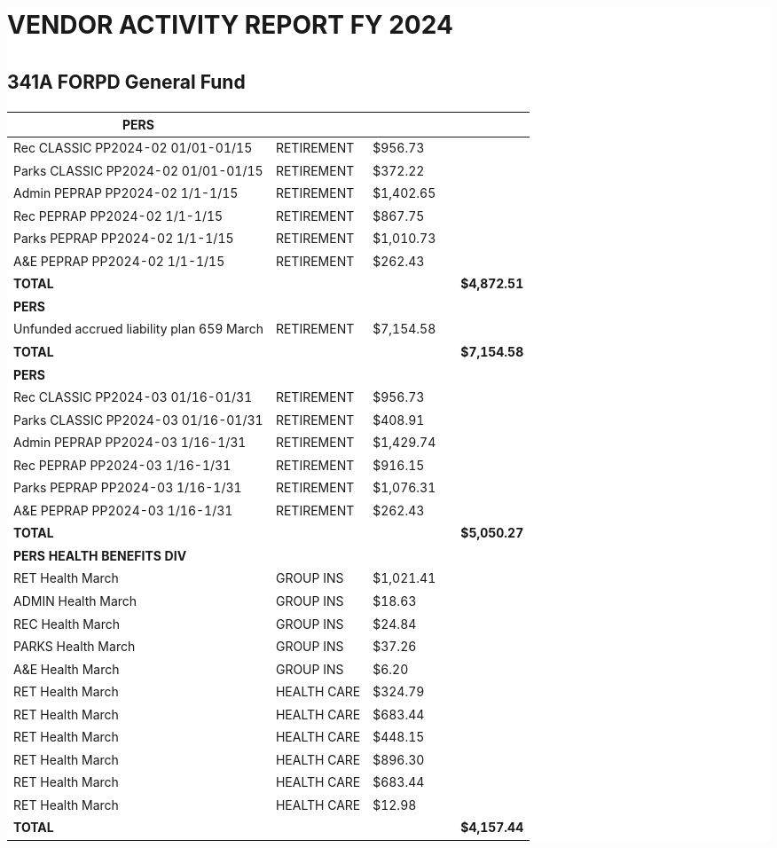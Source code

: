 # VENDOR ACTIVITY REPORT FY 2024
## 341A FORPD General Fund

| **PERS** |  |  |  |  |
|----------|--|--|--|--|
| Rec CLASSIC PP2024-02 01/01-01/15 | RETIREMENT | $956.73 |  |  |
| Parks CLASSIC PP2024-02 01/01-01/15 | RETIREMENT | $372.22 |  |  |
| Admin PEPRAP PP2024-02 1/1-1/15 | RETIREMENT | $1,402.65 |  |  |
| Rec PEPRAP PP2024-02 1/1-1/15 | RETIREMENT | $867.75 |  |  |
| Parks PEPRAP PP2024-02 1/1-1/15 | RETIREMENT | $1,010.73 |  |  |
| A&E PEPRAP PP2024-02 1/1-1/15 | RETIREMENT | $262.43 |  |  |
| **TOTAL** |  |  |  | **$4,872.51** |
| **PERS** |  |  |  |  |
| Unfunded accrued liability plan 659 March | RETIREMENT | $7,154.58 |  |  |
| **TOTAL** |  |  |  | **$7,154.58** |
| **PERS** |  |  |  |  |
| Rec CLASSIC PP2024-03 01/16-01/31 | RETIREMENT | $956.73 |  |  |
| Parks CLASSIC PP2024-03 01/16-01/31 | RETIREMENT | $408.91 |  |  |
| Admin PEPRAP PP2024-03 1/16-1/31 | RETIREMENT | $1,429.74 |  |  |
| Rec PEPRAP PP2024-03 1/16-1/31 | RETIREMENT | $916.15 |  |  |
| Parks PEPRAP PP2024-03 1/16-1/31 | RETIREMENT | $1,076.31 |  |  |
| A&E PEPRAP PP2024-03 1/16-1/31 | RETIREMENT | $262.43 |  |  |
| **TOTAL** |  |  |  | **$5,050.27** |
| **PERS HEALTH BENEFITS DIV** |  |  |  |  |
| RET Health March | GROUP INS | $1,021.41 |  |  |
| ADMIN Health March | GROUP INS | $18.63 |  |  |
| REC Health March | GROUP INS | $24.84 |  |  |
| PARKS Health March | GROUP INS | $37.26 |  |  |
| A&E Health March | GROUP INS | $6.20 |  |  |
| RET Health March | HEALTH CARE | $324.79 |  |  |
| RET Health March | HEALTH CARE | $683.44 |  |  |
| RET Health March | HEALTH CARE | $448.15 |  |  |
| RET Health March | HEALTH CARE | $896.30 |  |  |
| RET Health March | HEALTH CARE | $683.44 |  |  |
| RET Health March | HEALTH CARE | $12.98 |  |  |
| **TOTAL** |  |  |  | **$4,157.44** |
